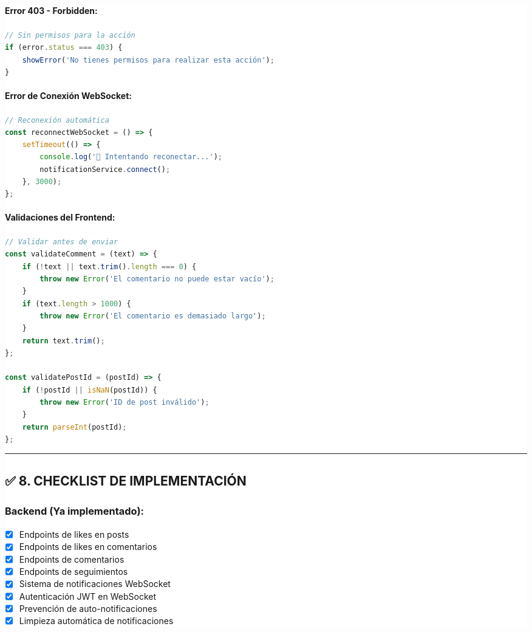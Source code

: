#### **Error 403 - Forbidden:**
```javascript
// Sin permisos para la acción
if (error.status === 403) {
    showError('No tienes permisos para realizar esta acción');
}
```

#### **Error de Conexión WebSocket:**
```javascript
// Reconexión automática
const reconnectWebSocket = () => {
    setTimeout(() => {
        console.log('🔄 Intentando reconectar...');
        notificationService.connect();
    }, 3000);
};
```

#### **Validaciones del Frontend:**
```javascript
// Validar antes de enviar
const validateComment = (text) => {
    if (!text || text.trim().length === 0) {
        throw new Error('El comentario no puede estar vacío');
    }
    if (text.length > 1000) {
        throw new Error('El comentario es demasiado largo');
    }
    return text.trim();
};

const validatePostId = (postId) => {
    if (!postId || isNaN(postId)) {
        throw new Error('ID de post inválido');
    }
    return parseInt(postId);
};
```

---

## ✅ 8. CHECKLIST DE IMPLEMENTACIÓN

### **Backend (Ya implementado):**
- [x] Endpoints de likes en posts
- [x] Endpoints de likes en comentarios
- [x] Endpoints de comentarios
- [x] Endpoints de seguimientos
- [x] Sistema de notificaciones WebSocket
- [x] Autenticación JWT en WebSocket
- [x] Prevención de auto-notificaciones
- [x] Limpieza automática de notificaciones
